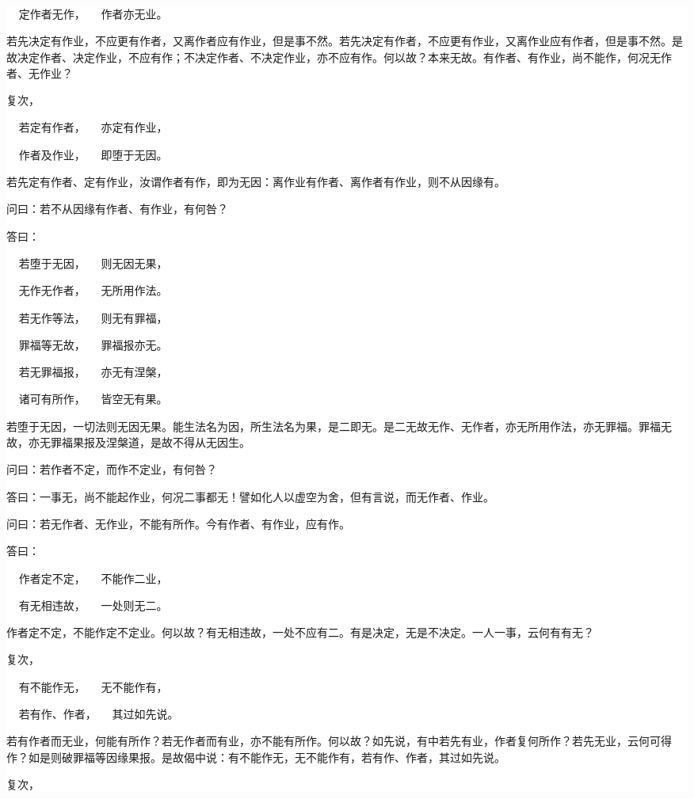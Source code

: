 &nbsp;&nbsp;&nbsp;&nbsp;定作者无作， &nbsp;&nbsp;&nbsp;&nbsp;作者亦无业。

若先决定有作业，不应更有作者，又离作者应有作业，但是事不然。若先决定有作者，不应更有作业，又离作业应有作者，但是事不然。是故决定作者、决定作业，不应有作；不决定作者、不决定作业，亦不应有作。何以故？本来无故。有作者、有作业，尚不能作，何况无作者、无作业？

复次，
<a name="8-3"></a>

&nbsp;&nbsp;&nbsp;&nbsp;若定有作者， &nbsp;&nbsp;&nbsp;&nbsp;亦定有作业，

&nbsp;&nbsp;&nbsp;&nbsp;作者及作业， &nbsp;&nbsp;&nbsp;&nbsp;即堕于无因。

若先定有作者、定有作业，汝谓作者有作，即为无因：离作业有作者、离作者有作业，则不从因缘有。

问曰：若不从因缘有作者、有作业，有何咎？

答曰：
<a name="8-4"></a>

&nbsp;&nbsp;&nbsp;&nbsp;若堕于无因， &nbsp;&nbsp;&nbsp;&nbsp;则无因无果，

&nbsp;&nbsp;&nbsp;&nbsp;无作无作者， &nbsp;&nbsp;&nbsp;&nbsp;无所用作法。
<a name="8-5"></a>

&nbsp;&nbsp;&nbsp;&nbsp;若无作等法， &nbsp;&nbsp;&nbsp;&nbsp;则无有罪福，

&nbsp;&nbsp;&nbsp;&nbsp;罪福等无故， &nbsp;&nbsp;&nbsp;&nbsp;罪福报亦无。
<a name="8-6"></a>

&nbsp;&nbsp;&nbsp;&nbsp;若无罪福报， &nbsp;&nbsp;&nbsp;&nbsp;亦无有涅槃，

&nbsp;&nbsp;&nbsp;&nbsp;诸可有所作， &nbsp;&nbsp;&nbsp;&nbsp;皆空无有果。

若堕于无因，一切法则无因无果。能生法名为因，所生法名为果，是二即无。是二无故无作、无作者，亦无所用作法，亦无罪福。罪福无故，亦无罪福果报及涅槃道，是故不得从无因生。

问曰：若作者不定，而作不定业，有何咎？

答曰：一事无，尚不能起作业，何况二事都无！譬如化人以虚空为舍，但有言说，而无作者、作业。

问曰：若无作者、无作业，不能有所作。今有作者、有作业，应有作。

答曰：
<a name="8-7"></a>

&nbsp;&nbsp;&nbsp;&nbsp;作者定不定， &nbsp;&nbsp;&nbsp;&nbsp;不能作二业，

&nbsp;&nbsp;&nbsp;&nbsp;有无相违故， &nbsp;&nbsp;&nbsp;&nbsp;一处则无二。

作者定不定，不能作定不定业。何以故？有无相违故，一处不应有二。有是决定，无是不决定。一人一事，云何有有无？

复次，
<a name="8-8"></a>

&nbsp;&nbsp;&nbsp;&nbsp;有不能作无， &nbsp;&nbsp;&nbsp;&nbsp;无不能作有，

&nbsp;&nbsp;&nbsp;&nbsp;若有作、作者， &nbsp;&nbsp;&nbsp;&nbsp;其过如先说。

若有作者而无业，何能有所作？若无作者而有业，亦不能有所作。何以故？如先说，有中若先有业，作者复何所作？若先无业，云何可得作？如是则破罪福等因缘果报。是故偈中说：有不能作无，无不能作有，若有作、作者，其过如先说。

复次，
<a name="8-9"></a>
